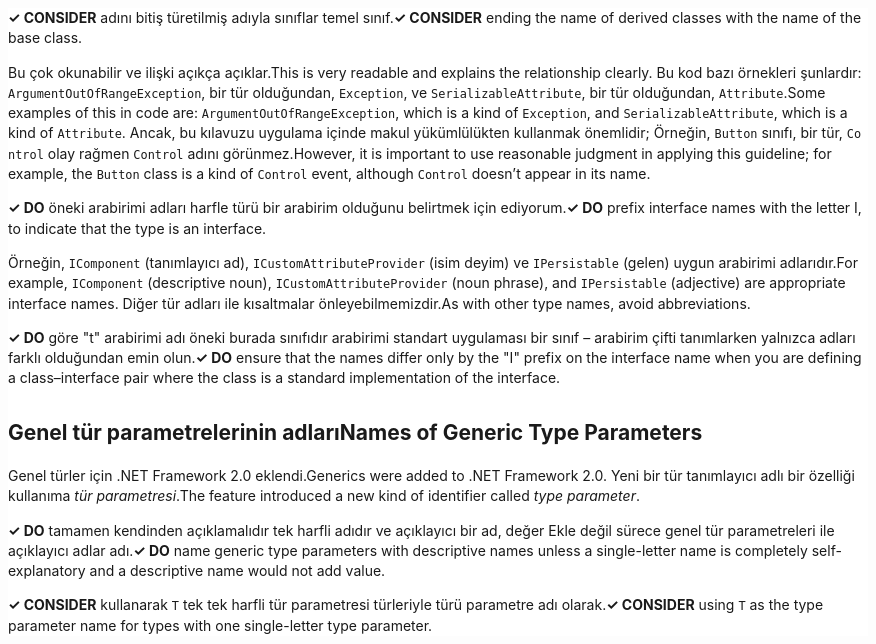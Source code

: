  <span data-ttu-id="87289-109">**✓ CONSIDER** adını bitiş türetilmiş adıyla sınıflar temel sınıf.</span><span class="sxs-lookup"><span data-stu-id="87289-109">**✓ CONSIDER** ending the name of derived classes with the name of the base class.</span></span>  
  
 <span data-ttu-id="87289-110">Bu çok okunabilir ve ilişki açıkça açıklar.</span><span class="sxs-lookup"><span data-stu-id="87289-110">This is very readable and explains the relationship clearly.</span></span> <span data-ttu-id="87289-111">Bu kod bazı örnekleri şunlardır: `ArgumentOutOfRangeException`, bir tür olduğundan, `Exception`, ve `SerializableAttribute`, bir tür olduğundan, `Attribute`.</span><span class="sxs-lookup"><span data-stu-id="87289-111">Some examples of this in code are: `ArgumentOutOfRangeException`, which is a kind of `Exception`, and `SerializableAttribute`, which is a kind of `Attribute`.</span></span> <span data-ttu-id="87289-112">Ancak, bu kılavuzu uygulama içinde makul yükümlülükten kullanmak önemlidir; Örneğin, `Button` sınıfı, bir tür, `Control` olay rağmen `Control` adını görünmez.</span><span class="sxs-lookup"><span data-stu-id="87289-112">However, it is important to use reasonable judgment in applying this guideline; for example, the `Button` class is a kind of `Control` event, although `Control` doesn’t appear in its name.</span></span>  
  
 <span data-ttu-id="87289-113">**✓ DO** öneki arabirimi adları harfle türü bir arabirim olduğunu belirtmek için ediyorum.</span><span class="sxs-lookup"><span data-stu-id="87289-113">**✓ DO** prefix interface names with the letter I, to indicate that the type is an interface.</span></span>  
  
 <span data-ttu-id="87289-114">Örneğin, `IComponent` (tanımlayıcı ad), `ICustomAttributeProvider` (isim deyim) ve `IPersistable` (gelen) uygun arabirimi adlarıdır.</span><span class="sxs-lookup"><span data-stu-id="87289-114">For example, `IComponent` (descriptive noun), `ICustomAttributeProvider` (noun phrase), and `IPersistable` (adjective) are appropriate interface names.</span></span> <span data-ttu-id="87289-115">Diğer tür adları ile kısaltmalar önleyebilmemizdir.</span><span class="sxs-lookup"><span data-stu-id="87289-115">As with other type names, avoid abbreviations.</span></span>  
  
 <span data-ttu-id="87289-116">**✓ DO** göre "t" arabirimi adı öneki burada sınıfıdır arabirimi standart uygulaması bir sınıf – arabirim çifti tanımlarken yalnızca adları farklı olduğundan emin olun.</span><span class="sxs-lookup"><span data-stu-id="87289-116">**✓ DO** ensure that the names differ only by the "I" prefix on the interface name when you are defining a class–interface pair where the class is a standard implementation of the interface.</span></span>  
  
## <a name="names-of-generic-type-parameters"></a><span data-ttu-id="87289-117">Genel tür parametrelerinin adları</span><span class="sxs-lookup"><span data-stu-id="87289-117">Names of Generic Type Parameters</span></span>  
 <span data-ttu-id="87289-118">Genel türler için .NET Framework 2.0 eklendi.</span><span class="sxs-lookup"><span data-stu-id="87289-118">Generics were added to .NET Framework 2.0.</span></span> <span data-ttu-id="87289-119">Yeni bir tür tanımlayıcı adlı bir özelliği kullanıma *tür parametresi*.</span><span class="sxs-lookup"><span data-stu-id="87289-119">The feature introduced a new kind of identifier called *type parameter*.</span></span>  
  
 <span data-ttu-id="87289-120">**✓ DO** tamamen kendinden açıklamalıdır tek harfli adıdır ve açıklayıcı bir ad, değer Ekle değil sürece genel tür parametreleri ile açıklayıcı adlar adı.</span><span class="sxs-lookup"><span data-stu-id="87289-120">**✓ DO** name generic type parameters with descriptive names unless a single-letter name is completely self-explanatory and a descriptive name would not add value.</span></span>  
  
 <span data-ttu-id="87289-121">**✓ CONSIDER** kullanarak `T` tek tek harfli tür parametresi türleriyle türü parametre adı olarak.</span><span class="sxs-lookup"><span data-stu-id="87289-121">**✓ CONSIDER** using `T` as the type parameter name for types with one single-letter type parameter.</span></span>  
  